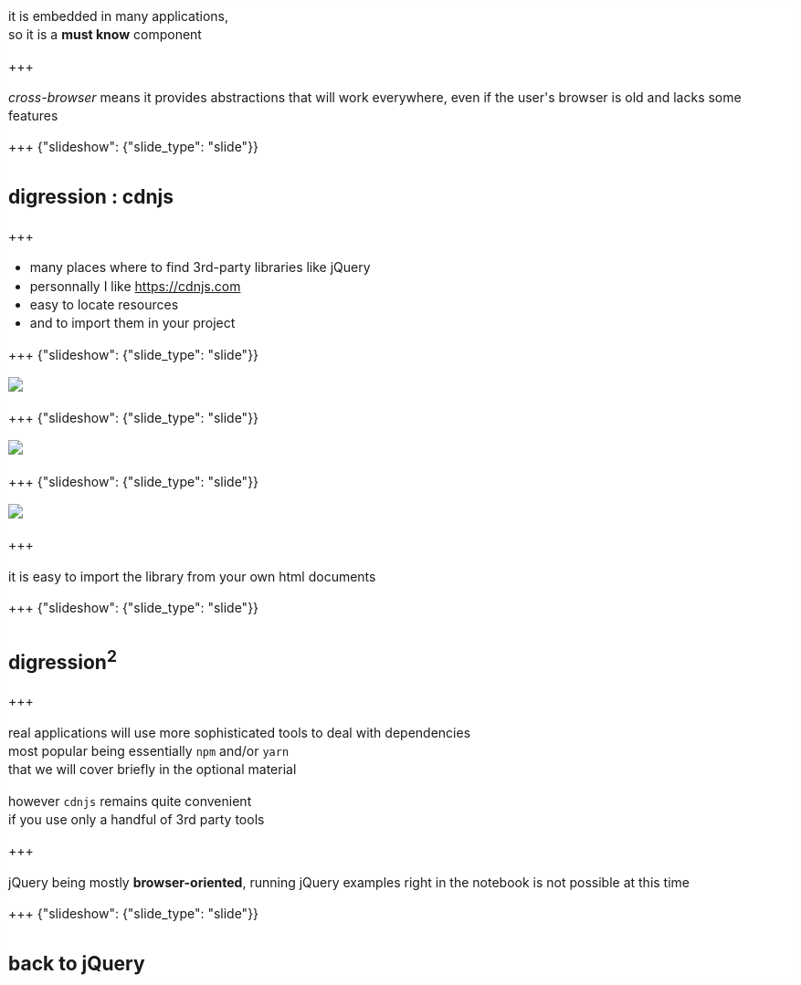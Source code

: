 it is embedded in many applications,  
so it is a **must know** component

+++

<p class="rise-footnote"><i>cross-browser</i> means it provides abstractions that will work everywhere, even if the user's browser is old and lacks some features</p>

+++ {"slideshow": {"slide_type": "slide"}}

## digression : cdnjs

+++

* many places where to find 3rd-party libraries like jQuery
* personnally I like <https://cdnjs.com>
* easy to locate resources
* and to import them in your project

+++ {"slideshow": {"slide_type": "slide"}}

![](../media/cdnjs-search.png)

+++ {"slideshow": {"slide_type": "slide"}}

![](../media/cdnjs-copy.png)

+++ {"slideshow": {"slide_type": "slide"}}

![](../media/cdnjs-paste.png)

+++

it is easy to import the library from your own html documents

+++ {"slideshow": {"slide_type": "slide"}}

## digression$^2$ 

+++

real applications will use more sophisticated tools to deal with dependencies  
most popular being essentially `npm` and/or `yarn`  
that we will cover briefly in the optional material

however `cdnjs` remains quite convenient  
if you use only a handful of 3rd party tools

+++

<p class="rise-footnote"> jQuery being mostly <b>browser-oriented</b>, 
    running jQuery examples right in the notebook is not possible at this time</p>

+++ {"slideshow": {"slide_type": "slide"}}

## back to jQuery
